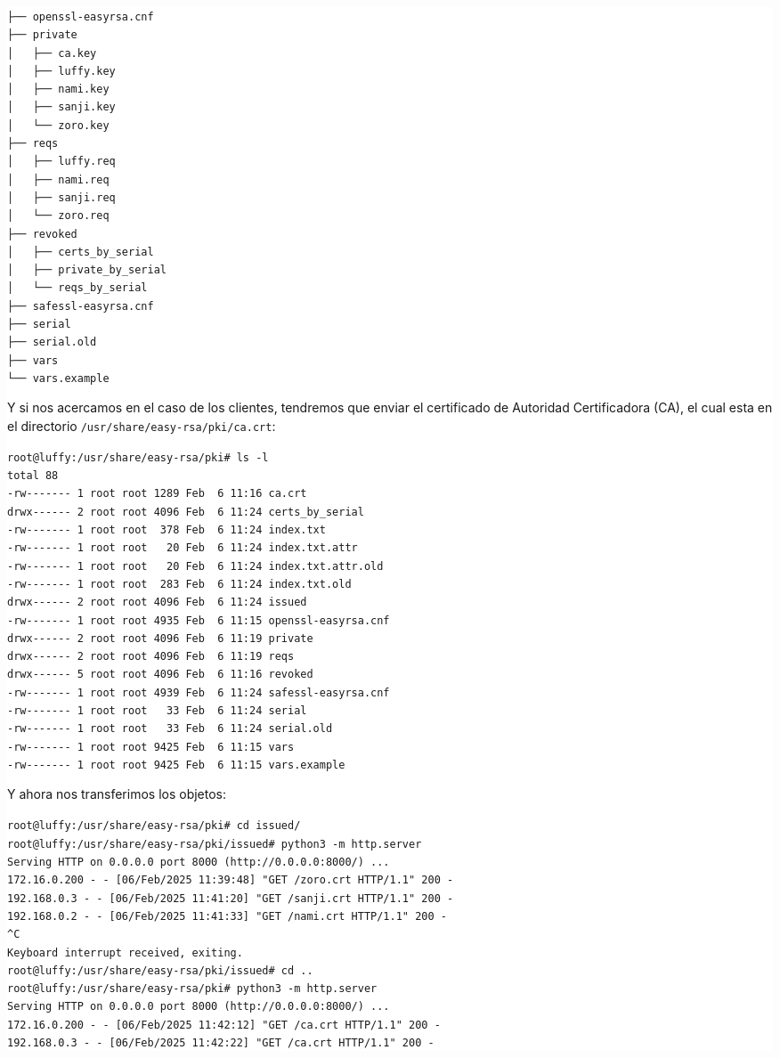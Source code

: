 ```
├── openssl-easyrsa.cnf
├── private
│   ├── ca.key
│   ├── luffy.key
│   ├── nami.key
│   ├── sanji.key
│   └── zoro.key
├── reqs
│   ├── luffy.req
│   ├── nami.req
│   ├── sanji.req
│   └── zoro.req
├── revoked
│   ├── certs_by_serial
│   ├── private_by_serial
│   └── reqs_by_serial
├── safessl-easyrsa.cnf
├── serial
├── serial.old
├── vars
└── vars.example

```

Y si nos acercamos en el caso de los clientes, tendremos que enviar el certificado de Autoridad Certificadora (CA), el cual esta en el directorio ```/usr/share/easy-rsa/pki/ca.crt```:

```
root@luffy:/usr/share/easy-rsa/pki# ls -l
total 88
-rw------- 1 root root 1289 Feb  6 11:16 ca.crt
drwx------ 2 root root 4096 Feb  6 11:24 certs_by_serial
-rw------- 1 root root  378 Feb  6 11:24 index.txt
-rw------- 1 root root   20 Feb  6 11:24 index.txt.attr
-rw------- 1 root root   20 Feb  6 11:24 index.txt.attr.old
-rw------- 1 root root  283 Feb  6 11:24 index.txt.old
drwx------ 2 root root 4096 Feb  6 11:24 issued
-rw------- 1 root root 4935 Feb  6 11:15 openssl-easyrsa.cnf
drwx------ 2 root root 4096 Feb  6 11:19 private
drwx------ 2 root root 4096 Feb  6 11:19 reqs
drwx------ 5 root root 4096 Feb  6 11:16 revoked
-rw------- 1 root root 4939 Feb  6 11:24 safessl-easyrsa.cnf
-rw------- 1 root root   33 Feb  6 11:24 serial
-rw------- 1 root root   33 Feb  6 11:24 serial.old
-rw------- 1 root root 9425 Feb  6 11:15 vars
-rw------- 1 root root 9425 Feb  6 11:15 vars.example

```

Y ahora nos transferimos los objetos:

```
root@luffy:/usr/share/easy-rsa/pki# cd issued/
root@luffy:/usr/share/easy-rsa/pki/issued# python3 -m http.server
Serving HTTP on 0.0.0.0 port 8000 (http://0.0.0.0:8000/) ...
172.16.0.200 - - [06/Feb/2025 11:39:48] "GET /zoro.crt HTTP/1.1" 200 -
192.168.0.3 - - [06/Feb/2025 11:41:20] "GET /sanji.crt HTTP/1.1" 200 -
192.168.0.2 - - [06/Feb/2025 11:41:33] "GET /nami.crt HTTP/1.1" 200 -
^C
Keyboard interrupt received, exiting.
root@luffy:/usr/share/easy-rsa/pki/issued# cd ..
root@luffy:/usr/share/easy-rsa/pki# python3 -m http.server
Serving HTTP on 0.0.0.0 port 8000 (http://0.0.0.0:8000/) ...
172.16.0.200 - - [06/Feb/2025 11:42:12] "GET /ca.crt HTTP/1.1" 200 -
192.168.0.3 - - [06/Feb/2025 11:42:22] "GET /ca.crt HTTP/1.1" 200 -
```